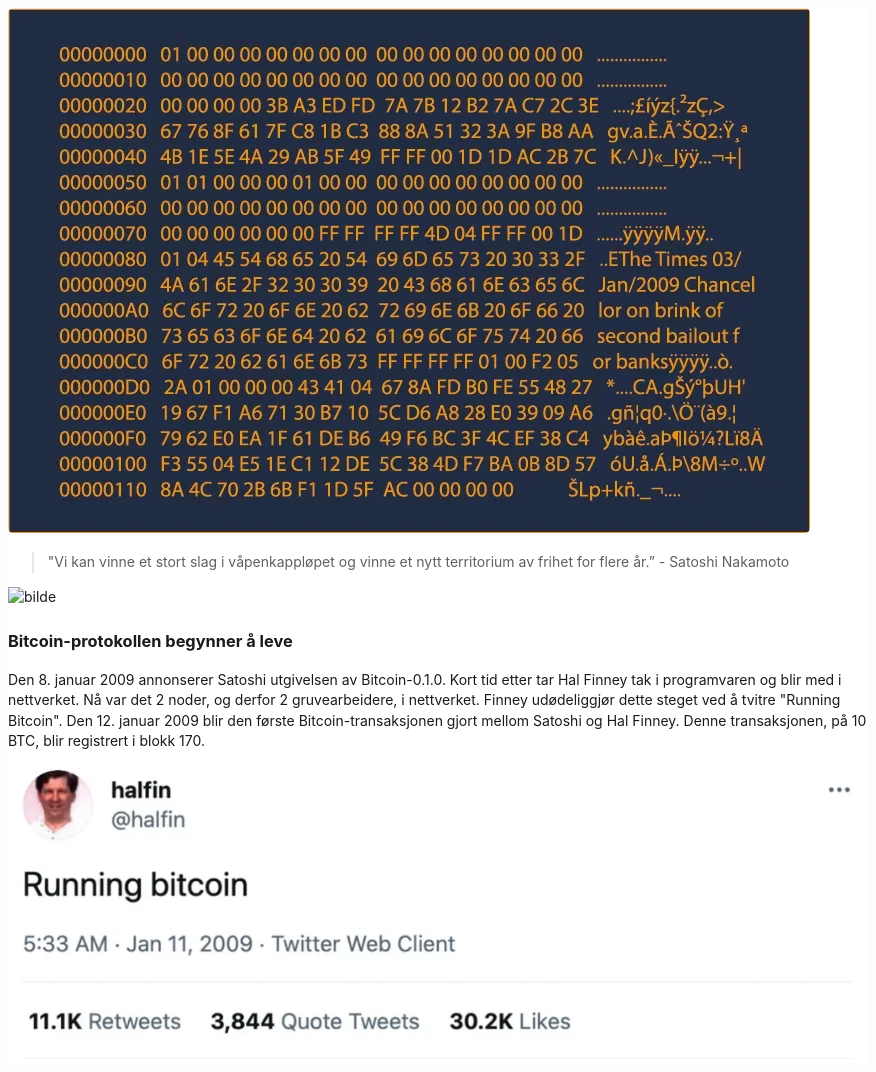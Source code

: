 ![bilde](assets/en/41.webp)

> "Vi kan vinne et stort slag i våpenkappløpet og vinne
> et nytt territorium av frihet for flere år.” - Satoshi Nakamoto

![bilde](assets/en/chapter9/7.webp)

### Bitcoin-protokollen begynner å leve

Den 8. januar 2009 annonserer Satoshi utgivelsen av Bitcoin-0.1.0. Kort tid etter tar Hal Finney tak i programvaren og blir med i nettverket. Nå var det 2 noder, og derfor 2 gruvearbeidere, i nettverket. Finney udødeliggjør dette steget ved å tvitre "Running Bitcoin". Den 12. januar 2009 blir den første Bitcoin-transaksjonen gjort mellom Satoshi og Hal Finney. Denne transaksjonen, på 10 BTC, blir registrert i blokk 170.

![bilde](assets/en/43.webp)